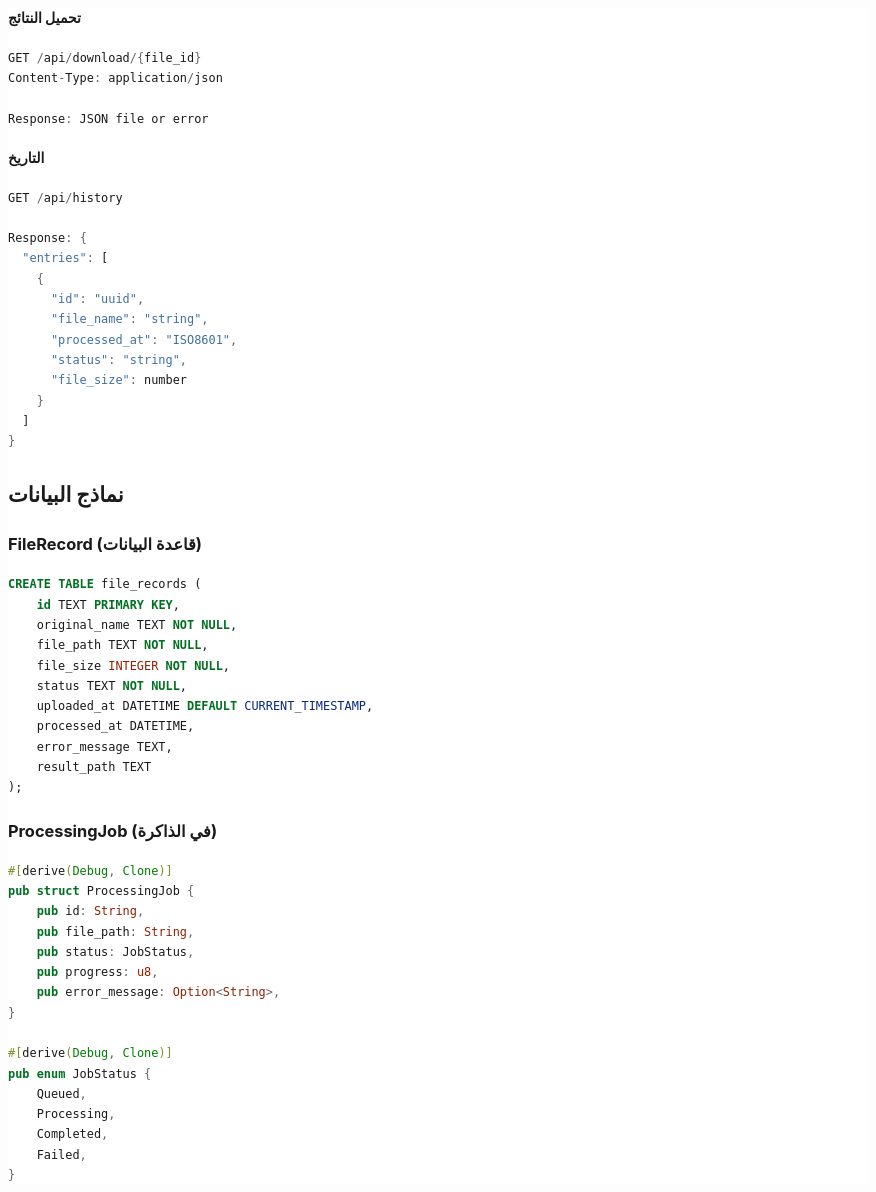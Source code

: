 #### تحميل النتائج
```rust
GET /api/download/{file_id}
Content-Type: application/json

Response: JSON file or error
```

#### التاريخ
```rust
GET /api/history

Response: {
  "entries": [
    {
      "id": "uuid",
      "file_name": "string",
      "processed_at": "ISO8601",
      "status": "string",
      "file_size": number
    }
  ]
}
```

## نماذج البيانات

### FileRecord (قاعدة البيانات)
```sql
CREATE TABLE file_records (
    id TEXT PRIMARY KEY,
    original_name TEXT NOT NULL,
    file_path TEXT NOT NULL,
    file_size INTEGER NOT NULL,
    status TEXT NOT NULL,
    uploaded_at DATETIME DEFAULT CURRENT_TIMESTAMP,
    processed_at DATETIME,
    error_message TEXT,
    result_path TEXT
);
```

### ProcessingJob (في الذاكرة)
```rust
#[derive(Debug, Clone)]
pub struct ProcessingJob {
    pub id: String,
    pub file_path: String,
    pub status: JobStatus,
    pub progress: u8,
    pub error_message: Option<String>,
}

#[derive(Debug, Clone)]
pub enum JobStatus {
    Queued,
    Processing,
    Completed,
    Failed,
}
```
